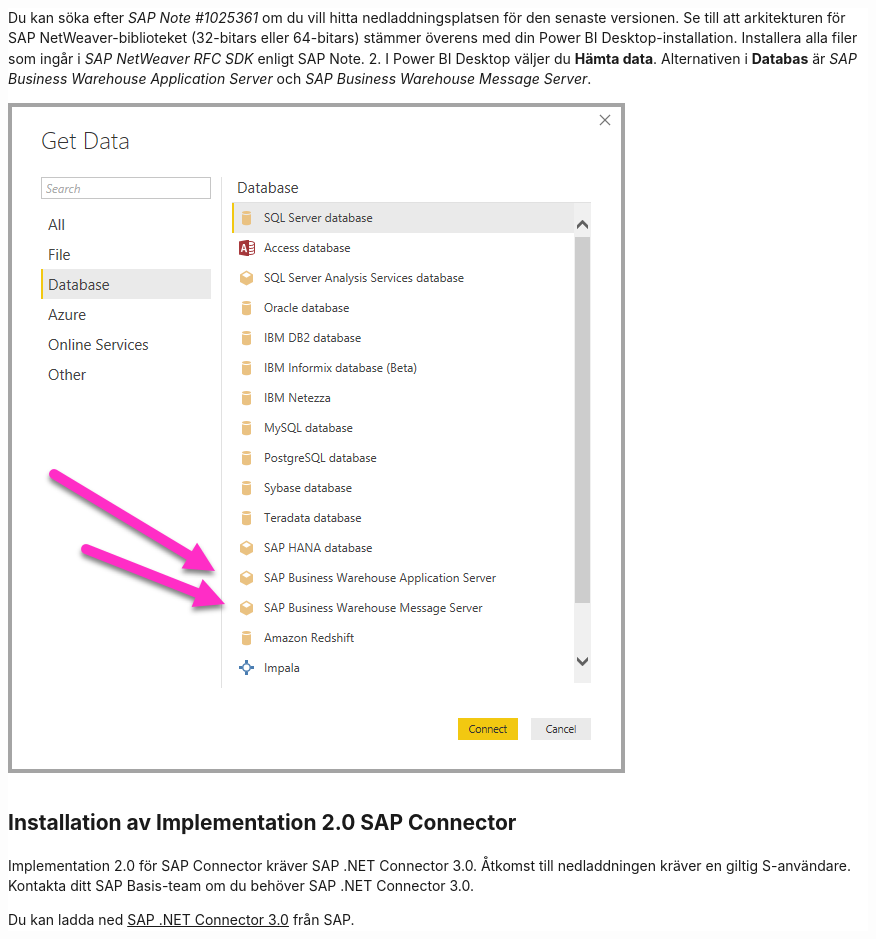    Du kan söka efter *SAP Note #1025361* om du vill hitta nedladdningsplatsen för den senaste versionen. Se till att arkitekturen för SAP NetWeaver-biblioteket (32-bitars eller 64-bitars) stämmer överens med din Power BI Desktop-installation. Installera alla filer som ingår i *SAP NetWeaver RFC SDK* enligt SAP Note.
2. I Power BI Desktop väljer du **Hämta data**. Alternativen i **Databas** är *SAP Business Warehouse Application Server* och *SAP Business Warehouse Message Server*.

   ![Datahämtningsalternativ för SAP](media/desktop-sap-bw-connector/sap_bw_2a.png)

## <a name="installation-of-implementation-20-sap-connector"></a>Installation av Implementation 2.0 SAP Connector

Implementation 2.0 för SAP Connector kräver SAP .NET Connector 3.0. Åtkomst till nedladdningen kräver en giltig S-användare. Kontakta ditt SAP Basis-team om du behöver SAP .NET Connector 3.0.

Du kan ladda ned [SAP .NET Connector 3.0](https://support.sap.com/en/product/connectors/msnet.html) från SAP.
